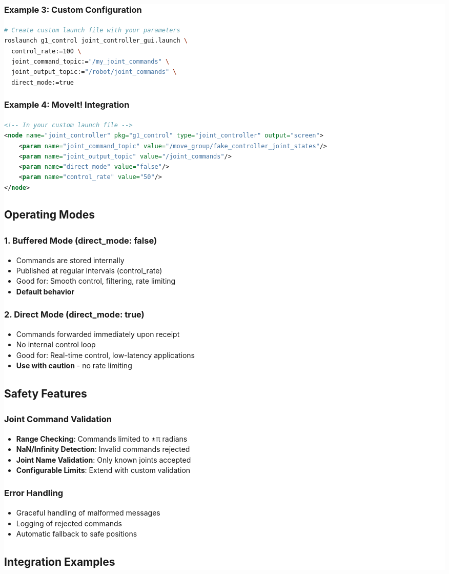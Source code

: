 ### Example 3: Custom Configuration
```bash
# Create custom launch file with your parameters
roslaunch g1_control joint_controller_gui.launch \
  control_rate:=100 \
  joint_command_topic:="/my_joint_commands" \
  joint_output_topic:="/robot/joint_commands" \
  direct_mode:=true
```

### Example 4: MoveIt! Integration
```xml
<!-- In your custom launch file -->
<node name="joint_controller" pkg="g1_control" type="joint_controller" output="screen">
    <param name="joint_command_topic" value="/move_group/fake_controller_joint_states"/>
    <param name="joint_output_topic" value="/joint_commands"/>
    <param name="direct_mode" value="false"/>
    <param name="control_rate" value="50"/>
</node>
```

## Operating Modes

### 1. Buffered Mode (direct_mode: false)
- Commands are stored internally
- Published at regular intervals (control_rate)
- Good for: Smooth control, filtering, rate limiting
- **Default behavior**

### 2. Direct Mode (direct_mode: true)  
- Commands forwarded immediately upon receipt
- No internal control loop
- Good for: Real-time control, low-latency applications
- **Use with caution** - no rate limiting

## Safety Features

### Joint Command Validation
- **Range Checking**: Commands limited to ±π radians
- **NaN/Infinity Detection**: Invalid commands rejected
- **Joint Name Validation**: Only known joints accepted
- **Configurable Limits**: Extend with custom validation

### Error Handling
- Graceful handling of malformed messages
- Logging of rejected commands
- Automatic fallback to safe positions

## Integration Examples
